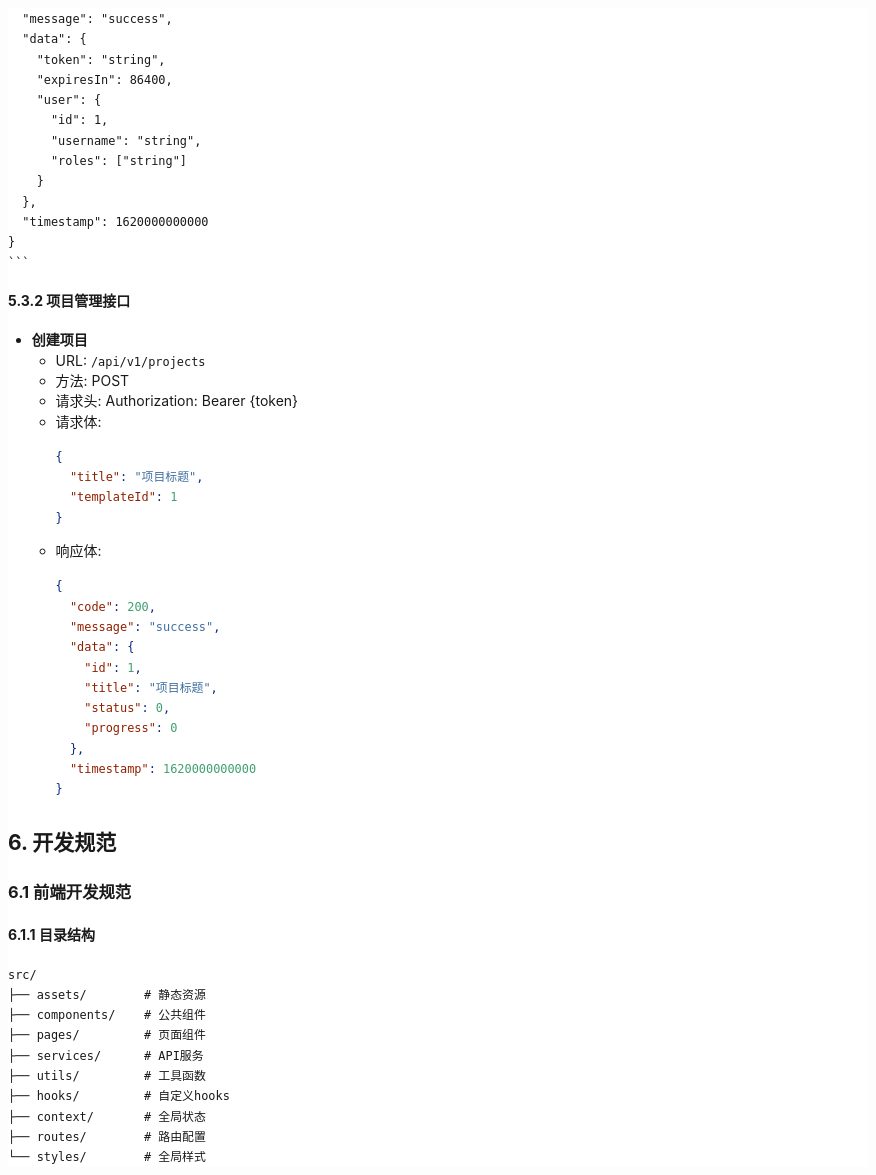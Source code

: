       "message": "success",
      "data": {
        "token": "string",
        "expiresIn": 86400,
        "user": {
          "id": 1,
          "username": "string",
          "roles": ["string"]
        }
      },
      "timestamp": 1620000000000
    }
    ```

#### 5.3.2 项目管理接口
- **创建项目**
  - URL: `/api/v1/projects`
  - 方法: POST
  - 请求头: Authorization: Bearer {token}
  - 请求体:
    ```json
    {
      "title": "项目标题",
      "templateId": 1
    }
    ```
  - 响应体:
    ```json
    {
      "code": 200,
      "message": "success",
      "data": {
        "id": 1,
        "title": "项目标题",
        "status": 0,
        "progress": 0
      },
      "timestamp": 1620000000000
    }
    ```

## 6. 开发规范

### 6.1 前端开发规范
#### 6.1.1 目录结构
```
src/
├── assets/        # 静态资源
├── components/    # 公共组件
├── pages/         # 页面组件
├── services/      # API服务
├── utils/         # 工具函数
├── hooks/         # 自定义hooks
├── context/       # 全局状态
├── routes/        # 路由配置
└── styles/        # 全局样式
```
